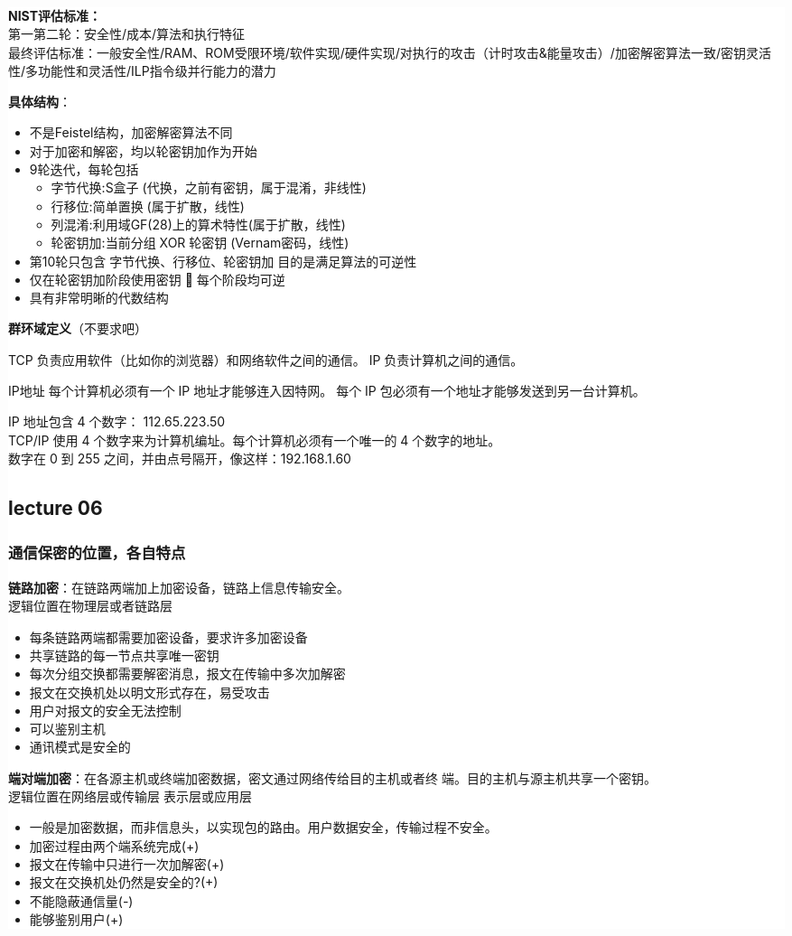 **NIST评估标准：**  
第一第二轮：安全性/成本/算法和执行特征  
最终评估标准：一般安全性/RAM、ROM受限环境/软件实现/硬件实现/对执行的攻击（计时攻击&能量攻击）/加密解密算法一致/密钥灵活性/多功能性和灵活性/ILP指令级并行能力的潜力

**具体结构**：  

- 不是Feistel结构，加密解密算法不同
- 对于加密和解密，均以轮密钥加作为开始 
- 9轮迭代，每轮包括
   - 字节代换:S盒子 (代换，之前有密钥，属于混淆，非线性) 
   - 行移位:简单置换 (属于扩散，线性)
   - 列混淆:利用域GF(28)上的算术特性(属于扩散，线性)
   - 轮密钥加:当前分组 XOR 轮密钥 (Vernam密码，线性)
- 第10轮只包含 字节代换、行移位、轮密钥加 目的是满足算法的可逆性
- 仅在轮密钥加阶段使用密钥  每个阶段均可逆
- 具有非常明晰的代数结构

**群环域定义**（不要求吧）

TCP 负责应用软件（比如你的浏览器）和网络软件之间的通信。
IP 负责计算机之间的通信。

IP地址
每个计算机必须有一个 IP 地址才能够连入因特网。
每个 IP 包必须有一个地址才能够发送到另一台计算机。

IP 地址包含 4 个数字： 112.65.223.50  
TCP/IP 使用 4 个数字来为计算机编址。每个计算机必须有一个唯一的 4 个数字的地址。  
数字在 0 到 255 之间，并由点号隔开，像这样：192.168.1.60


## lecture 06

### **通信保密的位置，各自特点**
**链路加密**：在链路两端加上加密设备，链路上信息传输安全。  
逻辑位置在物理层或者链路层

- 每条链路两端都需要加密设备，要求许多加密设备
- 共享链路的每一节点共享唯一密钥
- 每次分组交换都需要解密消息，报文在传输中多次加解密
- 报文在交换机处以明文形式存在，易受攻击
- 用户对报文的安全无法控制
- 可以鉴别主机
- 通讯模式是安全的

**端对端加密**：在各源主机或终端加密数据，密文通过网络传给目的主机或者终 端。目的主机与源主机共享一个密钥。  
逻辑位置在网络层或传输层 表示层或应用层

- 一般是加密数据，而非信息头，以实现包的路由。用户数据安全，传输过程不安全。
- 加密过程由两个端系统完成(+)
- 报文在传输中只进行一次加解密(+)
- 报文在交换机处仍然是安全的?(+)
- 不能隐蔽通信量(-)
- 能够鉴别用户(+)
